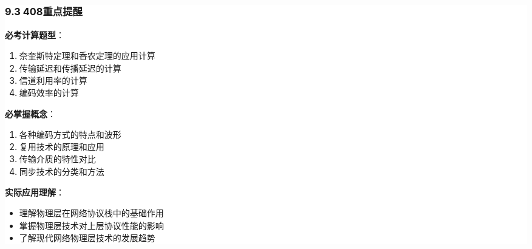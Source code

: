 ### 9.3 408重点提醒

**必考计算题型**：
1. 奈奎斯特定理和香农定理的应用计算
2. 传输延迟和传播延迟的计算
3. 信道利用率的计算
4. 编码效率的计算

**必掌握概念**：
1. 各种编码方式的特点和波形
2. 复用技术的原理和应用
3. 传输介质的特性对比
4. 同步技术的分类和方法

**实际应用理解**：
- 理解物理层在网络协议栈中的基础作用
- 掌握物理层技术对上层协议性能的影响
- 了解现代网络物理层技术的发展趋势

 